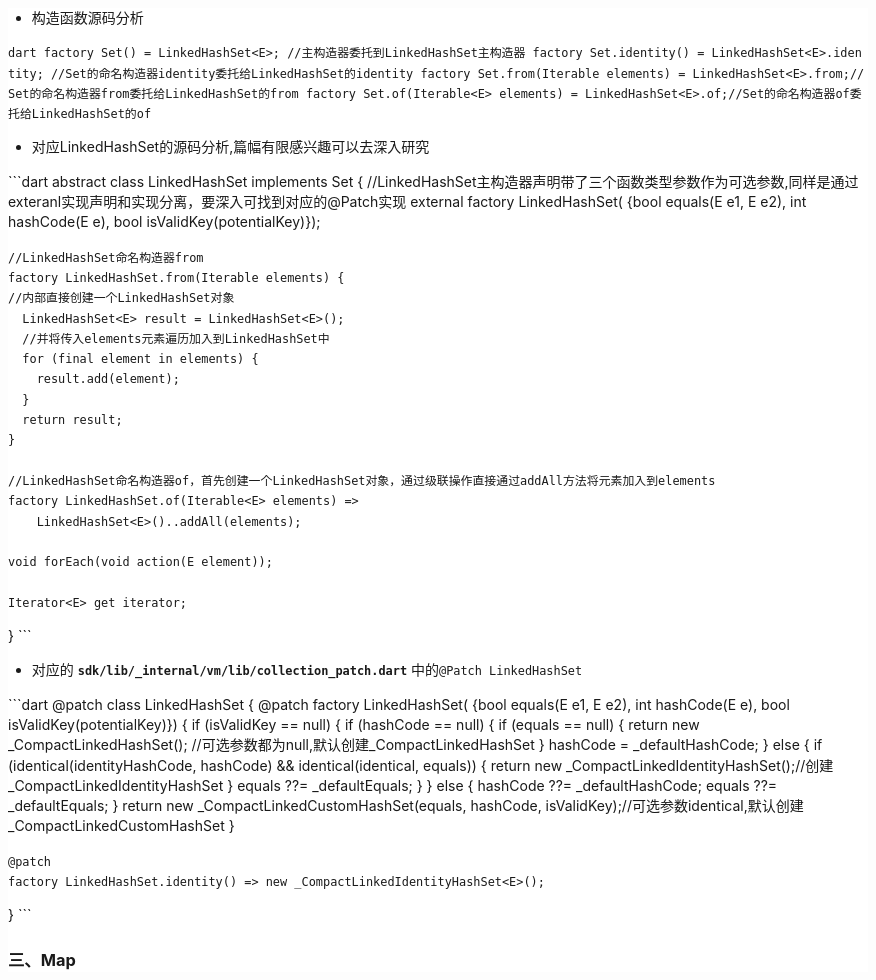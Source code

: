 - 构造函数源码分析

```
dart factory Set() = LinkedHashSet<E>; //主构造器委托到LinkedHashSet主构造器 factory Set.identity() = LinkedHashSet<E>.identity; //Set的命名构造器identity委托给LinkedHashSet的identity factory Set.from(Iterable elements) = LinkedHashSet<E>.from;//Set的命名构造器from委托给LinkedHashSet的from factory Set.of(Iterable<E> elements) = LinkedHashSet<E>.of;//Set的命名构造器of委托给LinkedHashSet的of
```

- 对应LinkedHashSet的源码分析,篇幅有限感兴趣可以去深入研究

\```dart abstract class LinkedHashSet implements Set { //LinkedHashSet主构造器声明带了三个函数类型参数作为可选参数,同样是通过exteranl实现声明和实现分离，要深入可找到对应的@Patch实现 external factory LinkedHashSet( {bool equals(E e1, E e2), int hashCode(E e), bool isValidKey(potentialKey)});

```text
//LinkedHashSet命名构造器from   
factory LinkedHashSet.from(Iterable elements) {
//内部直接创建一个LinkedHashSet对象
  LinkedHashSet<E> result = LinkedHashSet<E>();
  //并将传入elements元素遍历加入到LinkedHashSet中
  for (final element in elements) {
    result.add(element);
  }
  return result;
}

//LinkedHashSet命名构造器of，首先创建一个LinkedHashSet对象，通过级联操作直接通过addAll方法将元素加入到elements
factory LinkedHashSet.of(Iterable<E> elements) =>
    LinkedHashSet<E>()..addAll(elements);

void forEach(void action(E element));

Iterator<E> get iterator;
```

} ```

- 对应的 **`sdk/lib/_internal/vm/lib/collection_patch.dart`** 中的`@Patch LinkedHashSet`

\```dart @patch class LinkedHashSet { @patch factory LinkedHashSet( {bool equals(E e1, E e2), int hashCode(E e), bool isValidKey(potentialKey)}) { if (isValidKey == null) { if (hashCode == null) { if (equals == null) { return new _CompactLinkedHashSet(); //可选参数都为null,默认创建_CompactLinkedHashSet } hashCode = _defaultHashCode; } else { if (identical(identityHashCode, hashCode) && identical(identical, equals)) { return new _CompactLinkedIdentityHashSet();//创建_CompactLinkedIdentityHashSet } equals ??= _defaultEquals; } } else { hashCode ??= _defaultHashCode; equals ??= _defaultEquals; } return new _CompactLinkedCustomHashSet(equals, hashCode, isValidKey);//可选参数identical,默认创建_CompactLinkedCustomHashSet }

```text
@patch
factory LinkedHashSet.identity() => new _CompactLinkedIdentityHashSet<E>();
```

} ```

### 三、Map
